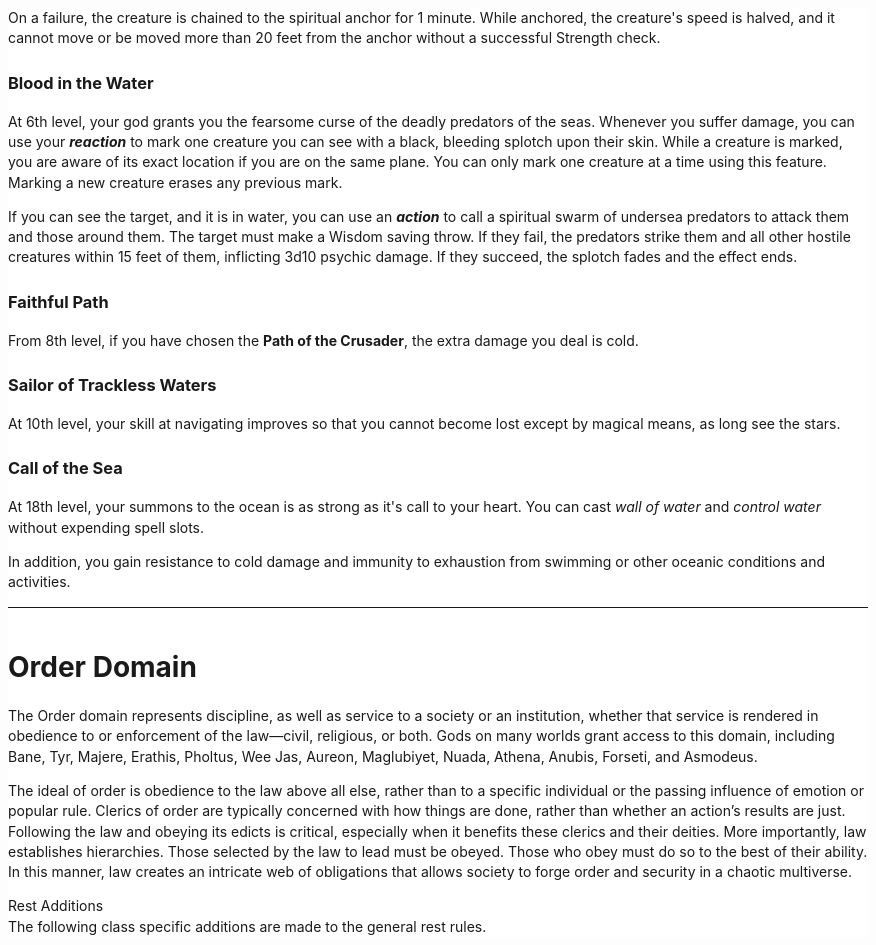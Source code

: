 On a failure, the creature is chained to the spiritual anchor for 1 minute. While anchored, the creature's speed is halved, and it cannot move or be moved more than 20 feet from the anchor without a successful Strength check.



### Blood in the Water
At 6th level, your god grants you the fearsome curse of the deadly predators of the seas. Whenever you suffer damage, you can use your ***reaction*** to mark one creature you can see with a black, bleeding splotch upon their skin. While a creature is marked, you are aware of its exact location if you are on the same plane. You can only mark one creature at a time using this feature. Marking a new creature erases any previous mark.

If you can see the target, and it is in water, you can use an ***action*** to call a spiritual swarm of undersea predators to attack them and those around them. The target must make a Wisdom saving throw. If they fail, the predators strike them and all other hostile creatures within 15 feet of them, inflicting 3d10 psychic damage. If they succeed, the splotch fades and the effect ends.

### Faithful Path
From 8th level, if you have chosen the **Path of the Crusader**, the extra damage you deal is cold.

### Sailor of Trackless Waters
At 10th level, your skill at navigating improves so that you cannot become lost except by magical means, as long see the stars.

### Call of the Sea
At 18th level, your summons to the ocean is as strong as it's call to your heart. You can cast *wall of water* and *control water* without expending spell slots.

In addition, you gain resistance to cold damage and immunity to exhaustion from swimming or other oceanic conditions and activities.





<hr class="classdivider">
<h1><a class="internal-link" name="internal-Order">Order Domain</a></h1>

The Order domain represents discipline, as well  as service to a society or an institution, whether that service is rendered in obedience to or  enforcement of the law—civil, religious, or both. Gods on many worlds grant access to this  domain, including Bane, Tyr, Majere, Erathis, Pholtus, Wee Jas, Aureon, Maglubiyet, Nuada, Athena, Anubis, Forseti, and Asmodeus.

The ideal of order is obedience to the law  above all else, rather than to a specific individual or the passing influence of emotion or popular  rule. Clerics of order are typically concerned with how things are done, rather than whether an action’s results are just. Following the law  and obeying its edicts is critical, especially when it benefits these clerics and their deities. More importantly, law establishes hierarchies. Those selected by the law to lead must be obeyed. Those who obey must do so to the best of their ability. In this manner, law creates an intricate web of obligations that allows society to forge order and security in a chaotic multiverse.

<div class="card rest">
<div class="card-title restHeading">Rest Additions</div>
<div class="card-subtitle restPad">
The following class specific additions are made to the general rest rules.
<div class="card-text restTable" markdown="1">
